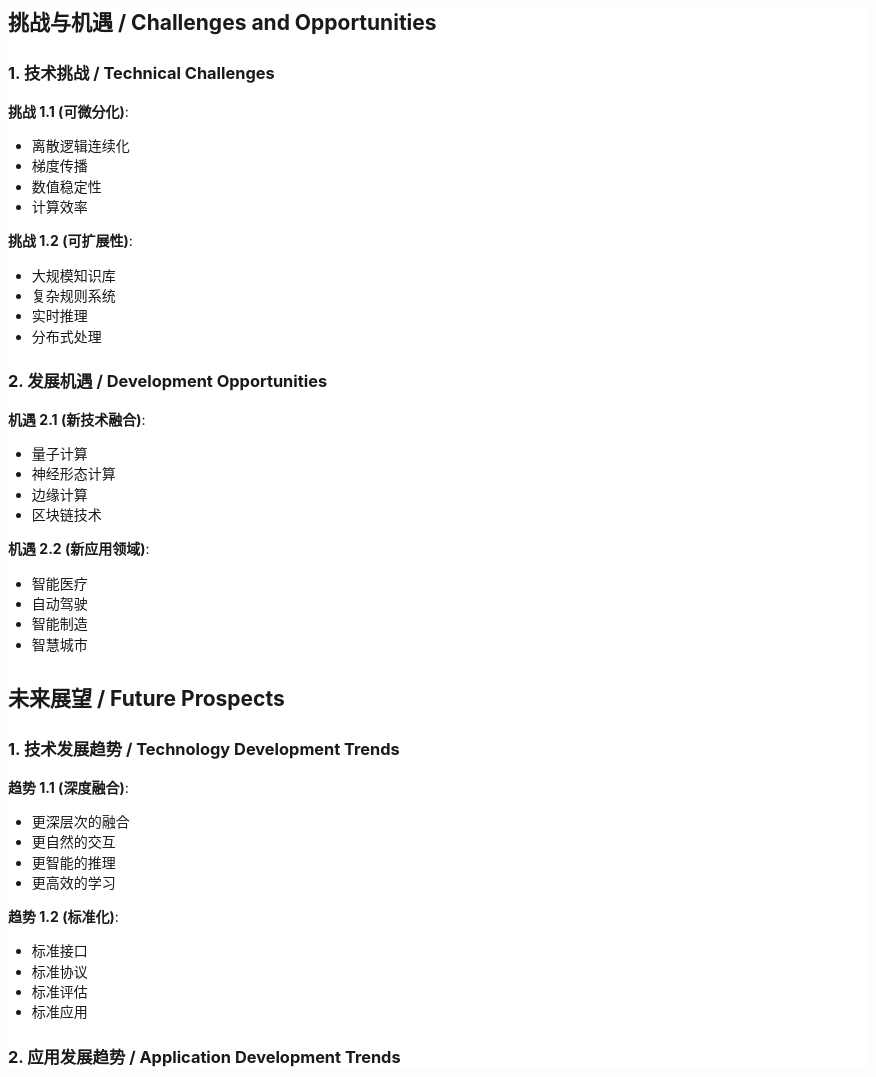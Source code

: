 ## 挑战与机遇 / Challenges and Opportunities

### 1. 技术挑战 / Technical Challenges

**挑战 1.1 (可微分化)**:

- 离散逻辑连续化
- 梯度传播
- 数值稳定性
- 计算效率

**挑战 1.2 (可扩展性)**:

- 大规模知识库
- 复杂规则系统
- 实时推理
- 分布式处理

### 2. 发展机遇 / Development Opportunities

**机遇 2.1 (新技术融合)**:

- 量子计算
- 神经形态计算
- 边缘计算
- 区块链技术

**机遇 2.2 (新应用领域)**:

- 智能医疗
- 自动驾驶
- 智能制造
- 智慧城市

## 未来展望 / Future Prospects

### 1. 技术发展趋势 / Technology Development Trends

**趋势 1.1 (深度融合)**:

- 更深层次的融合
- 更自然的交互
- 更智能的推理
- 更高效的学习

**趋势 1.2 (标准化)**:

- 标准接口
- 标准协议
- 标准评估
- 标准应用

### 2. 应用发展趋势 / Application Development Trends
